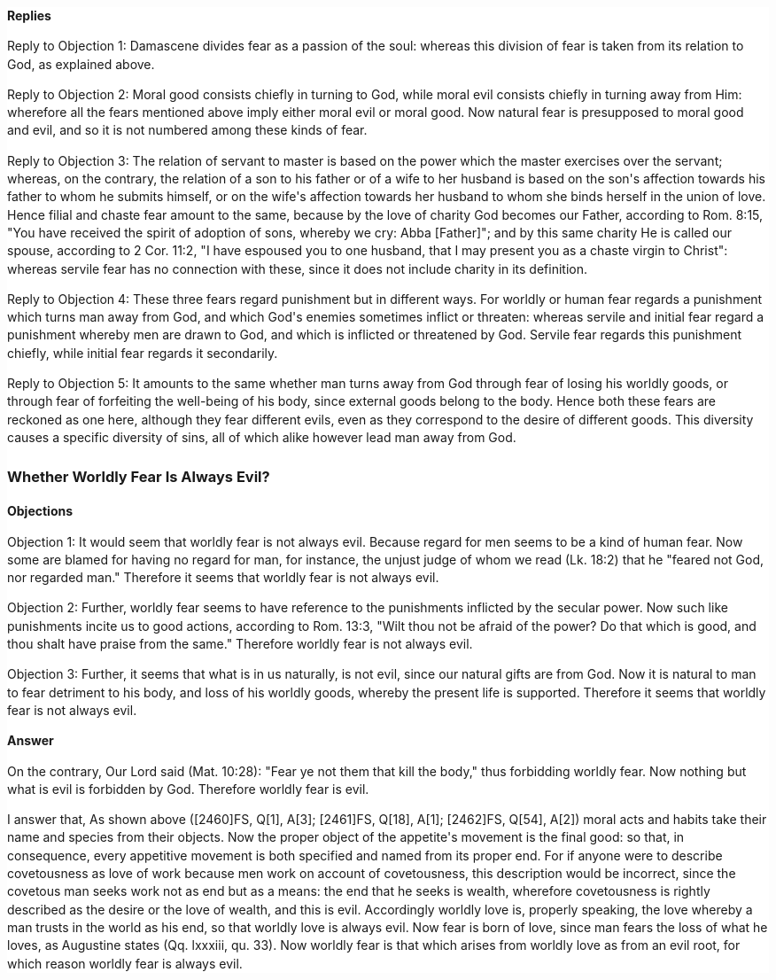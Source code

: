 **Replies**

Reply to Objection 1: Damascene divides fear as a passion of the soul: whereas this division of fear is taken from its relation to God, as explained above.

Reply to Objection 2: Moral good consists chiefly in turning to God, while moral evil consists chiefly in turning away from Him: wherefore all the fears mentioned above imply either moral evil or moral good. Now natural fear is presupposed to moral good and evil, and so it is not numbered among these kinds of fear.

Reply to Objection 3: The relation of servant to master is based on the power which the master exercises over the servant; whereas, on the contrary, the relation of a son to his father or of a wife to her husband is based on the son's affection towards his father to whom he submits himself, or on the wife's affection towards her husband to whom she binds herself in the union of love. Hence filial and chaste fear amount to the same, because by the love of charity God becomes our Father, according to Rom. 8:15, "You have received the spirit of adoption of sons, whereby we cry: Abba [Father]"; and by this same charity He is called our spouse, according to 2 Cor. 11:2, "I have espoused you to one husband, that I may present you as a chaste virgin to Christ": whereas servile fear has no connection with these, since it does not include charity in its definition.

Reply to Objection 4: These three fears regard punishment but in different ways. For worldly or human fear regards a punishment which turns man away from God, and which God's enemies sometimes inflict or threaten: whereas servile and initial fear regard a punishment whereby men are drawn to God, and which is inflicted or threatened by God. Servile fear regards this punishment chiefly, while initial fear regards it secondarily.

Reply to Objection 5: It amounts to the same whether man turns away from God through fear of losing his worldly goods, or through fear of forfeiting the well-being of his body, since external goods belong to the body. Hence both these fears are reckoned as one here, although they fear different evils, even as they correspond to the desire of different goods. This diversity causes a specific diversity of sins, all of which alike however lead man away from God.
### Whether Worldly Fear Is Always Evil?

**Objections**

Objection 1: It would seem that worldly fear is not always evil. Because regard for men seems to be a kind of human fear. Now some are blamed for having no regard for man, for instance, the unjust judge of whom we read (Lk. 18:2) that he "feared not God, nor regarded man." Therefore it seems that worldly fear is not always evil.

Objection 2: Further, worldly fear seems to have reference to the punishments inflicted by the secular power. Now such like punishments incite us to good actions, according to Rom. 13:3, "Wilt thou not be afraid of the power? Do that which is good, and thou shalt have praise from the same." Therefore worldly fear is not always evil.

Objection 3: Further, it seems that what is in us naturally, is not evil, since our natural gifts are from God. Now it is natural to man to fear detriment to his body, and loss of his worldly goods, whereby the present life is supported. Therefore it seems that worldly fear is not always evil.

**Answer**

On the contrary, Our Lord said (Mat. 10:28): "Fear ye not them that kill the body," thus forbidding worldly fear. Now nothing but what is evil is forbidden by God. Therefore worldly fear is evil.

I answer that, As shown above ([2460]FS, Q[1], A[3]; [2461]FS, Q[18], A[1]; [2462]FS, Q[54], A[2]) moral acts and habits take their name and species from their objects. Now the proper object of the appetite's movement is the final good: so that, in consequence, every appetitive movement is both specified and named from its proper end. For if anyone were to describe covetousness as love of work because men work on account of covetousness, this description would be incorrect, since the covetous man seeks work not as end but as a means: the end that he seeks is wealth, wherefore covetousness is rightly described as the desire or the love of wealth, and this is evil. Accordingly worldly love is, properly speaking, the love whereby a man trusts in the world as his end, so that worldly love is always evil. Now fear is born of love, since man fears the loss of what he loves, as Augustine states (Qq. lxxxiii, qu. 33). Now worldly fear is that which arises from worldly love as from an evil root, for which reason worldly fear is always evil.
